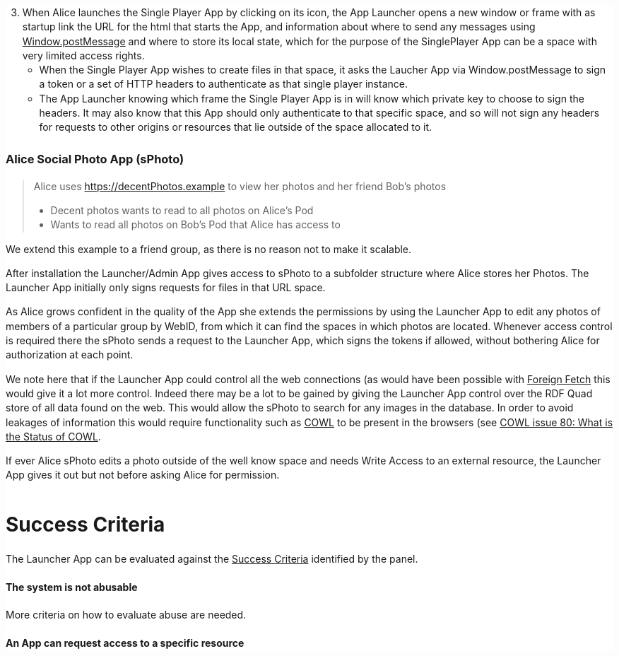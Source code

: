 3. When Alice launches the Single Player App by clicking on its icon, the App Launcher opens a new window or frame with as startup link the URL for the html that starts the App, and information about where to send any messages using [Window.postMessage](https://developer.mozilla.org/en-US/docs/Web/API/Window/postMessage) and where to store its local state, which for the purpose of the SinglePlayer App can be a space with very limited access rights.
	* When the Single Player App wishes to create files in that space, it asks the Laucher App via Window.postMessage to sign a token or a set of HTTP headers to authenticate as that single player instance.
	* The App Launcher knowing which frame the Single Player App is in will know which private key to choose to sign the headers. It may also know that this App should only authenticate to that specific space, and so will not sign any headers for requests to other origins or resources that lie outside of the space allocated to it.
		

### Alice Social Photo App (sPhoto) 

> Alice uses https://decentPhotos.example to view her photos and her friend Bob’s photos
>  * Decent photos wants to read to all photos on Alice’s Pod
>  * Wants to read all photos on Bob’s Pod that Alice has access to

We extend this example to a friend group, as there is no reason not to make it scalable. 

After installation the Launcher/Admin App gives access to sPhoto to a subfolder structure where Alice stores her Photos. The Launcher App initially only signs requests for files in that URL space.

As Alice grows confident in the quality of the App she extends the permissions by using the Launcher App to edit any photos of members of a particular group by WebID, from which it can find the spaces in which photos are located. Whenever access control is required there the sPhoto sends a request to the Launcher App, 
which signs the tokens if allowed, without bothering Alice for authorization at each point.

We note here that if the Launcher App could control all the web connections (as would have been possible with [Foreign Fetch](https://developers.google.com/web/updates/2016/09/foreign-fetch) this would give it a lot more control. Indeed there may be a lot to be gained by giving the Launcher App control over the RDF Quad store of all data found on the web. This would allow the sPhoto to search for any images in the database. In order to avoid leakages of information this would require functionality such as [COWL](https://www.w3.org/TR/COWL/) to be present in the browsers (see [COWL issue  80: What is the Status of COWL](https://github.com/w3c/webappsec-cowl/issues/80).

If ever Alice sPhoto edits a photo outside of the well know space and needs Write Access to an external resource, the Launcher App gives it out but not before asking Alice for permission.


# Success Criteria

The Launcher App can be evaluated against the [Success Criteria](https://github.com/solid/authorization-and-access-control-panel) identified by the panel.


#### The system is not abusable

More criteria on how to evaluate abuse are needed.

#### An App can request access to a specific resource
